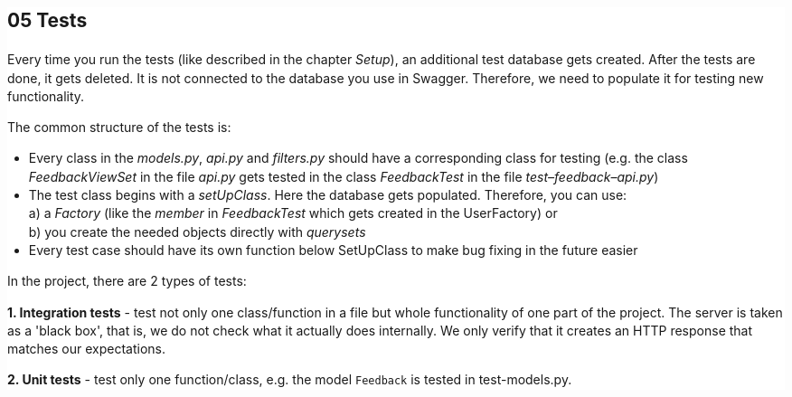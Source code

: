 ## 05 Tests

Every time you run the tests (like described in the chapter _Setup_), an additional test database gets created. After the tests are done, it gets deleted. It is not connected to the database you use in Swagger. Therefore, we need to populate it for testing new functionality. 

The common structure of the tests is:

- Every class in the _models.py_, _api.py_ and _filters.py_ should have a corresponding class for testing 
	(e.g. the class _FeedbackViewSet_ in the file _api.py_ gets tested in the class _FeedbackTest_ in the file _test–feedback–api.py_)
- The test class begins with a _setUpClass_. Here the database gets populated. Therefore, you can use:  
	a) a _Factory_ (like the _member_ in _FeedbackTest_ which gets created in the UserFactory) or   
	b) you create the needed objects directly with _querysets_
- Every test case should have its own function below SetUpClass to make bug fixing in the future easier

In the project, there are 2 types of tests:   

**1. Integration tests** - test not only one class/function in a file but whole functionality of one part of the project. The server is taken as a 'black box', that is, we do not check what it actually does internally. We only verify that it creates an HTTP response that matches our expectations.

**2. Unit tests** - test only one function/class, e.g. the model `Feedback` is tested in test-models.py.

